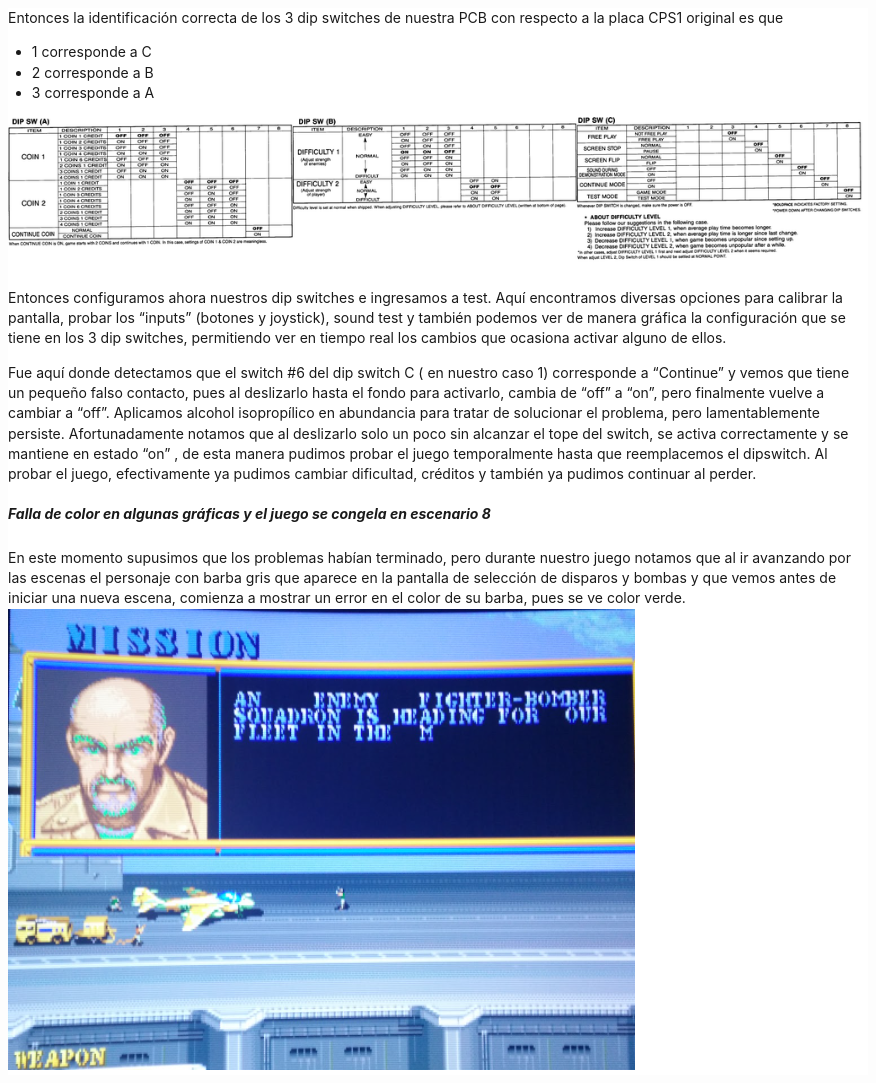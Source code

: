 Entonces la identificación correcta de los 3 dip switches de nuestra PCB con respecto a la placa CPS1 original es que 
* 1 corresponde a C
* 2 corresponde a B
* 3 corresponde a A

![](dipswitch_config.png)

Entonces configuramos ahora nuestros dip switches e ingresamos a test. Aquí encontramos diversas opciones para calibrar la pantalla, probar los “inputs” (botones y joystick), sound test y también podemos ver de manera gráfica la configuración que se tiene en los 3 dip switches, permitiendo ver en tiempo real los cambios que ocasiona activar alguno de ellos.

Fue aquí donde detectamos que el switch #6 del dip switch C ( en nuestro caso 1) corresponde a “Continue” y vemos que tiene un pequeño falso contacto, pues al deslizarlo hasta el fondo para activarlo, cambia de “off” a “on”, pero finalmente vuelve a cambiar a “off”. Aplicamos alcohol isopropílico en abundancia para tratar de solucionar el problema, pero lamentablemente persiste.
Afortunadamente notamos que al deslizarlo solo un poco sin alcanzar el tope del switch, se activa correctamente y se mantiene en estado “on” , de esta manera pudimos probar el juego temporalmente hasta que reemplacemos el dipswitch. Al probar el juego, efectivamente ya pudimos cambiar dificultad, créditos y también ya pudimos continuar al perder.

##### Falla de color en algunas gráficas y el juego se congela en escenario 8<a name="id11"></a>
En este momento supusimos que los problemas habían terminado, pero durante nuestro juego notamos que al ir avanzando por las escenas el personaje con barba gris que aparece en la pantalla de selección de disparos y bombas y que vemos antes de iniciar una nueva escena, comienza a mostrar un error en el color de su barba, pues se ve color verde.
![](green_color.png)
